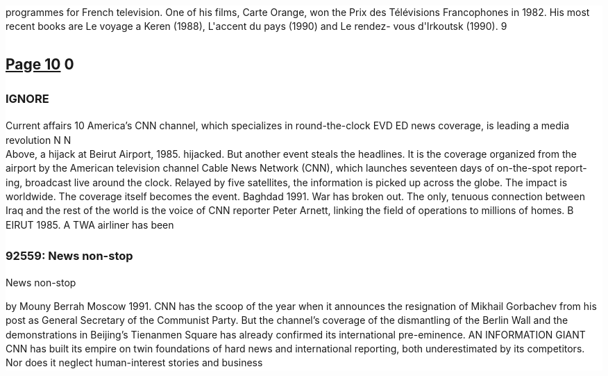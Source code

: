 programmes for French television. One of his films, Carte Orange, won 
the Prix des Télévisions Francophones in 1982. His most recent books 
are Le voyage a Keren (1988), L'accent du pays (1990) and Le rendez- 
vous d'Irkoutsk (1990). 9

## [Page 10](092573engo.pdf#page=10) 0

### IGNORE

  
Current affairs 
10 
America’s CNN 
channel, which 
specializes in 
round-the-clock 
EVD ED 
news coverage, 
is leading a 
media 
revolution 
N N  
Above, a hijack at Beirut 
Airport, 1985. 
hijacked. But another event steals the 
headlines. It is the coverage organized 
from the airport by the American television 
channel Cable News Network (CNN), which 
launches seventeen days of on-the-spot report- 
ing, broadcast live around the clock. Relayed 
by five satellites, the information is picked up 
across the globe. The impact is worldwide. The 
coverage itself becomes the event. 
Baghdad 1991. War has broken out. The 
only, tenuous connection between Iraq and the 
rest of the world is the voice of CNN reporter 
Peter Arnett, linking the field of operations to 
millions of homes. 
B EIRUT 1985. A TWA airliner has been 


### 92559: News non-stop

News non-stop 
  
by Mouny Berrah 
Moscow 1991. CNN has the scoop of the 
year when it announces the resignation of 
Mikhail Gorbachev from his post as General 
Secretary of the Communist Party. But the 
channel’s coverage of the dismantling of the 
Berlin Wall and the demonstrations in Beijing’s 
Tienanmen Square has already confirmed its 
international pre-eminence. 
AN INFORMATION 
GIANT 
CNN has built its empire on twin foundations 
of hard news and international reporting, both 
underestimated by its competitors. Nor does it 
neglect human-interest stories and business
